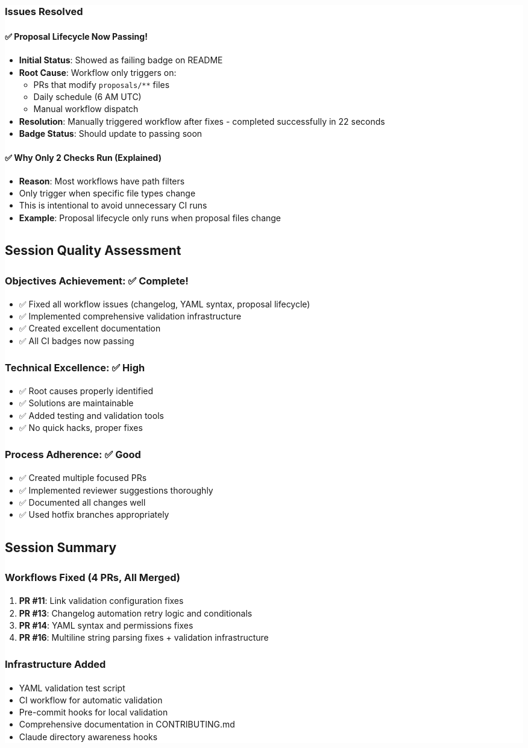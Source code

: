 ### Issues Resolved

#### ✅ Proposal Lifecycle Now Passing!
- **Initial Status**: Showed as failing badge on README
- **Root Cause**: Workflow only triggers on:
  - PRs that modify `proposals/**` files
  - Daily schedule (6 AM UTC)
  - Manual workflow dispatch
- **Resolution**: Manually triggered workflow after fixes - completed successfully in 22 seconds
- **Badge Status**: Should update to passing soon

#### ✅ Why Only 2 Checks Run (Explained)
- **Reason**: Most workflows have path filters
- Only trigger when specific file types change
- This is intentional to avoid unnecessary CI runs
- **Example**: Proposal lifecycle only runs when proposal files change

## Session Quality Assessment

### Objectives Achievement: ✅ Complete!
- ✅ Fixed all workflow issues (changelog, YAML syntax, proposal lifecycle)
- ✅ Implemented comprehensive validation infrastructure
- ✅ Created excellent documentation
- ✅ All CI badges now passing

### Technical Excellence: ✅ High
- ✅ Root causes properly identified
- ✅ Solutions are maintainable
- ✅ Added testing and validation tools
- ✅ No quick hacks, proper fixes

### Process Adherence: ✅ Good
- ✅ Created multiple focused PRs
- ✅ Implemented reviewer suggestions thoroughly
- ✅ Documented all changes well
- ✅ Used hotfix branches appropriately

## Session Summary

### Workflows Fixed (4 PRs, All Merged)
1. **PR #11**: Link validation configuration fixes
2. **PR #13**: Changelog automation retry logic and conditionals
3. **PR #14**: YAML syntax and permissions fixes
4. **PR #16**: Multiline string parsing fixes + validation infrastructure

### Infrastructure Added
- YAML validation test script
- CI workflow for automatic validation
- Pre-commit hooks for local validation  
- Comprehensive documentation in CONTRIBUTING.md
- Claude directory awareness hooks
